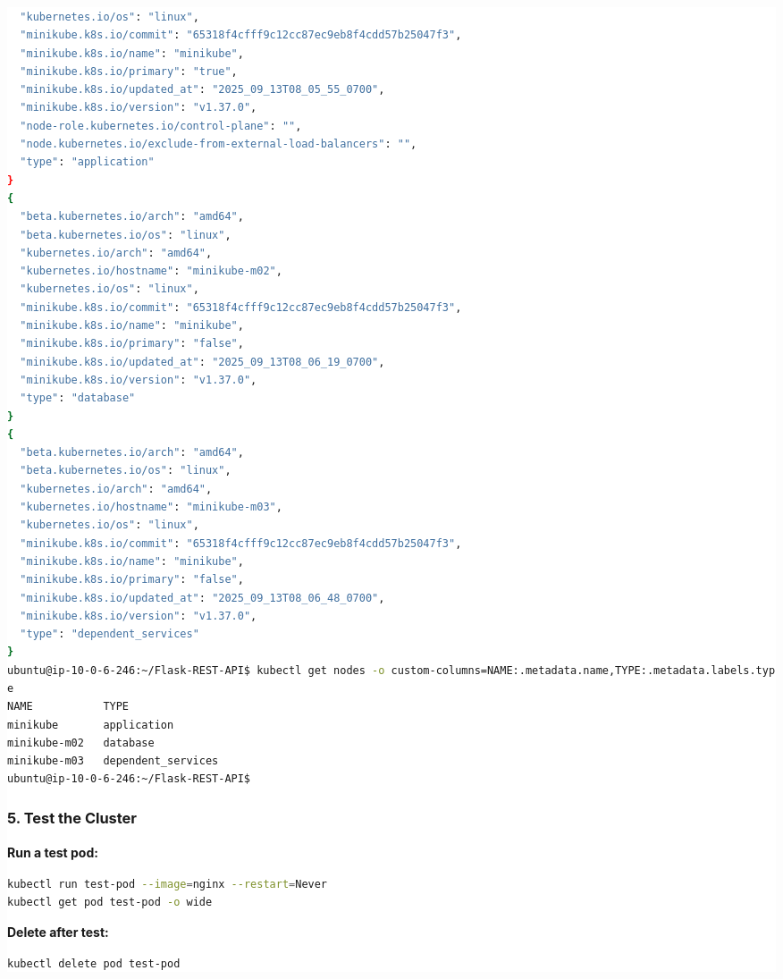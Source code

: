```sh
  "kubernetes.io/os": "linux",
  "minikube.k8s.io/commit": "65318f4cfff9c12cc87ec9eb8f4cdd57b25047f3",
  "minikube.k8s.io/name": "minikube",
  "minikube.k8s.io/primary": "true",
  "minikube.k8s.io/updated_at": "2025_09_13T08_05_55_0700",
  "minikube.k8s.io/version": "v1.37.0",
  "node-role.kubernetes.io/control-plane": "",
  "node.kubernetes.io/exclude-from-external-load-balancers": "",
  "type": "application"
}
{
  "beta.kubernetes.io/arch": "amd64",
  "beta.kubernetes.io/os": "linux",
  "kubernetes.io/arch": "amd64",
  "kubernetes.io/hostname": "minikube-m02",
  "kubernetes.io/os": "linux",
  "minikube.k8s.io/commit": "65318f4cfff9c12cc87ec9eb8f4cdd57b25047f3",
  "minikube.k8s.io/name": "minikube",
  "minikube.k8s.io/primary": "false",
  "minikube.k8s.io/updated_at": "2025_09_13T08_06_19_0700",
  "minikube.k8s.io/version": "v1.37.0",
  "type": "database"
}
{
  "beta.kubernetes.io/arch": "amd64",
  "beta.kubernetes.io/os": "linux",
  "kubernetes.io/arch": "amd64",
  "kubernetes.io/hostname": "minikube-m03",
  "kubernetes.io/os": "linux",
  "minikube.k8s.io/commit": "65318f4cfff9c12cc87ec9eb8f4cdd57b25047f3",
  "minikube.k8s.io/name": "minikube",
  "minikube.k8s.io/primary": "false",
  "minikube.k8s.io/updated_at": "2025_09_13T08_06_48_0700",
  "minikube.k8s.io/version": "v1.37.0",
  "type": "dependent_services"
}
ubuntu@ip-10-0-6-246:~/Flask-REST-API$ kubectl get nodes -o custom-columns=NAME:.metadata.name,TYPE:.metadata.labels.type
NAME           TYPE
minikube       application
minikube-m02   database
minikube-m03   dependent_services
ubuntu@ip-10-0-6-246:~/Flask-REST-API$ 
```
### 5. Test the Cluster

**Run a test pod:**

```sh
kubectl run test-pod --image=nginx --restart=Never
kubectl get pod test-pod -o wide
```

**Delete after test:**
```sh
kubectl delete pod test-pod
```
